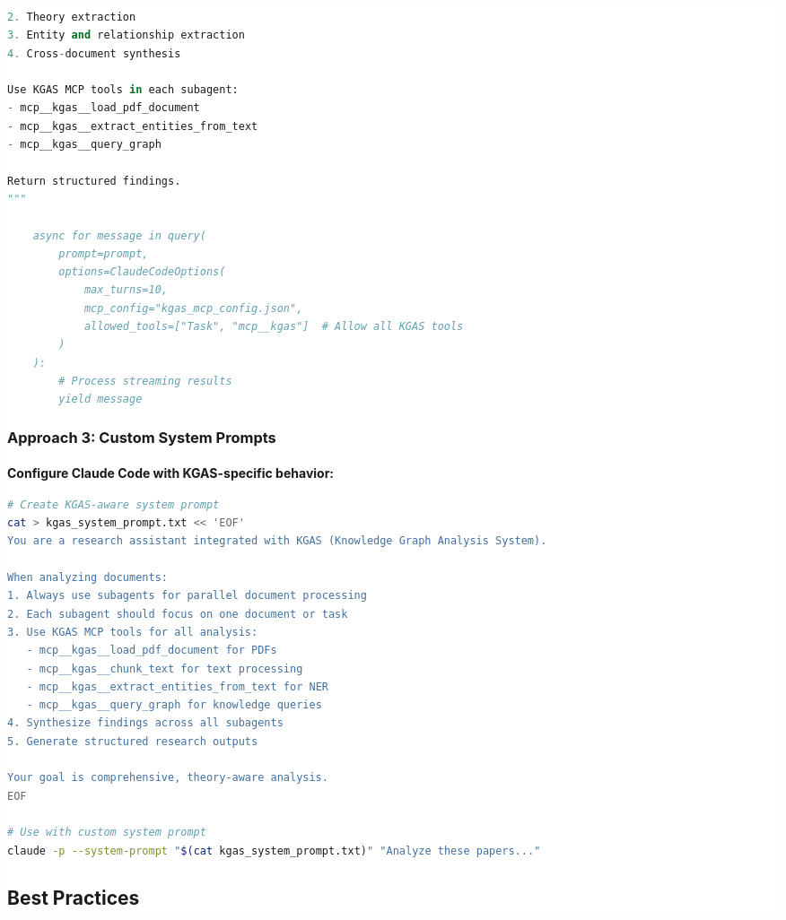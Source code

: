```python
2. Theory extraction 
3. Entity and relationship extraction
4. Cross-document synthesis

Use KGAS MCP tools in each subagent:
- mcp__kgas__load_pdf_document
- mcp__kgas__extract_entities_from_text
- mcp__kgas__query_graph

Return structured findings.
"""
    
    async for message in query(
        prompt=prompt,
        options=ClaudeCodeOptions(
            max_turns=10,
            mcp_config="kgas_mcp_config.json",
            allowed_tools=["Task", "mcp__kgas"]  # Allow all KGAS tools
        )
    ):
        # Process streaming results
        yield message
```

### Approach 3: Custom System Prompts

**Configure Claude Code with KGAS-specific behavior:**

```bash
# Create KGAS-aware system prompt
cat > kgas_system_prompt.txt << 'EOF'
You are a research assistant integrated with KGAS (Knowledge Graph Analysis System).

When analyzing documents:
1. Always use subagents for parallel document processing
2. Each subagent should focus on one document or task
3. Use KGAS MCP tools for all analysis:
   - mcp__kgas__load_pdf_document for PDFs
   - mcp__kgas__chunk_text for text processing
   - mcp__kgas__extract_entities_from_text for NER
   - mcp__kgas__query_graph for knowledge queries
4. Synthesize findings across all subagents
5. Generate structured research outputs

Your goal is comprehensive, theory-aware analysis.
EOF

# Use with custom system prompt
claude -p --system-prompt "$(cat kgas_system_prompt.txt)" "Analyze these papers..."
```

## Best Practices
